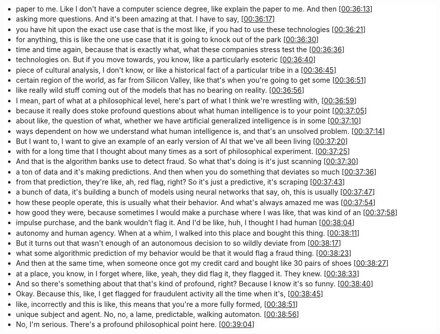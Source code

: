 *  paper to me. Like I don't have a computer science degree, like explain the paper to me. And then [[00:36:13](https://www.youtube.com/watch?v=5eU4t7Euxv4&t=2173.1800000000003s)]
*  asking more questions. And it's been amazing at that. I have to say, [[00:36:17](https://www.youtube.com/watch?v=5eU4t7Euxv4&t=2177.9s)]
*  you have hit upon the exact use case that is the most like, if you had to use these technologies [[00:36:21](https://www.youtube.com/watch?v=5eU4t7Euxv4&t=2181.9s)]
*  for anything, this is like the one use case that it is going to knock out of the park [[00:36:30](https://www.youtube.com/watch?v=5eU4t7Euxv4&t=2190.7000000000003s)]
*  time and time again, because that is exactly what, what these companies stress test the [[00:36:36](https://www.youtube.com/watch?v=5eU4t7Euxv4&t=2196.14s)]
*  technologies on. But if you move towards, you know, like a particularly esoteric [[00:36:40](https://www.youtube.com/watch?v=5eU4t7Euxv4&t=2200.3s)]
*  piece of cultural analysis, I don't know, or like a historical fact of a particular tribe in a [[00:36:45](https://www.youtube.com/watch?v=5eU4t7Euxv4&t=2205.8999999999996s)]
*  certain region of the world, as far from Silicon Valley, like that's when you're going to get some [[00:36:51](https://www.youtube.com/watch?v=5eU4t7Euxv4&t=2211.5s)]
*  like really wild stuff coming out of the models that has no bearing on reality. [[00:36:56](https://www.youtube.com/watch?v=5eU4t7Euxv4&t=2216.06s)]
*  I mean, part of what at a philosophical level, here's part of what I think we're wrestling with, [[00:36:59](https://www.youtube.com/watch?v=5eU4t7Euxv4&t=2219.8199999999997s)]
*  because it really does stoke profound questions about what human intelligence is to your point [[00:37:05](https://www.youtube.com/watch?v=5eU4t7Euxv4&t=2225.8999999999996s)]
*  about like, the question of what, whether we have artificial generalized intelligence is in some [[00:37:10](https://www.youtube.com/watch?v=5eU4t7Euxv4&t=2230.22s)]
*  ways dependent on how we understand what human intelligence is, and that's an unsolved problem. [[00:37:14](https://www.youtube.com/watch?v=5eU4t7Euxv4&t=2234.54s)]
*  But I want to, I want to give an example of an early version of AI that we've all been living [[00:37:20](https://www.youtube.com/watch?v=5eU4t7Euxv4&t=2240.46s)]
*  with for a long time that I thought about many times as a sort of philosophical experiment. [[00:37:25](https://www.youtube.com/watch?v=5eU4t7Euxv4&t=2245.1s)]
*  And that is the algorithm banks use to detect fraud. So what that's doing is it's just scanning [[00:37:30](https://www.youtube.com/watch?v=5eU4t7Euxv4&t=2250.38s)]
*  a ton of data and it's making predictions. And then when you do something that deviates so much [[00:37:36](https://www.youtube.com/watch?v=5eU4t7Euxv4&t=2256.94s)]
*  from that prediction, they're like, ah, red flag, right? So it's just a predictive, it's scraping [[00:37:43](https://www.youtube.com/watch?v=5eU4t7Euxv4&t=2263.34s)]
*  a bunch of data, it's building a bunch of models using neural networks that say, oh, this is usually [[00:37:47](https://www.youtube.com/watch?v=5eU4t7Euxv4&t=2267.98s)]
*  how these people operate, this is usually what their behavior. And what's always amazed me was [[00:37:54](https://www.youtube.com/watch?v=5eU4t7Euxv4&t=2274.14s)]
*  how good they were, because sometimes I would make a purchase where I was like, that was kind of an [[00:37:58](https://www.youtube.com/watch?v=5eU4t7Euxv4&t=2278.86s)]
*  impulse purchase, and the bank wouldn't flag it. And I'd be like, huh, I thought I had human [[00:38:04](https://www.youtube.com/watch?v=5eU4t7Euxv4&t=2284.62s)]
*  autonomy and human agency. When at a whim, I walked into this place and bought this thing. [[00:38:11](https://www.youtube.com/watch?v=5eU4t7Euxv4&t=2291.18s)]
*  But it turns out that wasn't enough of an autonomous decision to so wildly deviate from [[00:38:17](https://www.youtube.com/watch?v=5eU4t7Euxv4&t=2297.3399999999997s)]
*  what some algorithmic prediction of my behavior would be that it would flag a fraud thing. [[00:38:23](https://www.youtube.com/watch?v=5eU4t7Euxv4&t=2303.8199999999997s)]
*  And then at the same time, when someone once got my credit card and bought like 30 pairs of shoes [[00:38:27](https://www.youtube.com/watch?v=5eU4t7Euxv4&t=2307.98s)]
*  at a place, you know, in I forget where, like, yeah, they did flag it, they flagged it. They knew. [[00:38:33](https://www.youtube.com/watch?v=5eU4t7Euxv4&t=2313.5s)]
*  And so there's something about that that's kind of profound, right? Because I know it's so funny. [[00:38:40](https://www.youtube.com/watch?v=5eU4t7Euxv4&t=2320.62s)]
*  Okay. Because this, like, I get flagged for fraudulent activity all the time when it's, [[00:38:45](https://www.youtube.com/watch?v=5eU4t7Euxv4&t=2325.42s)]
*  like, incorrectly and this is like, this means that you're a more fully formed, [[00:38:51](https://www.youtube.com/watch?v=5eU4t7Euxv4&t=2331.98s)]
*  unique subject and agent. No, no, a lame, predictable, walking automaton. [[00:38:56](https://www.youtube.com/watch?v=5eU4t7Euxv4&t=2336.54s)]
*  No, I'm serious. There's a profound philosophical point here. [[00:39:04](https://www.youtube.com/watch?v=5eU4t7Euxv4&t=2344.14s)]